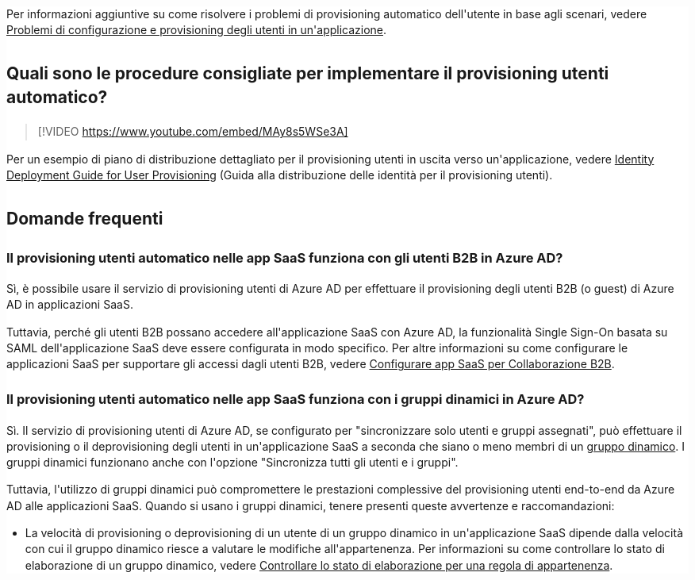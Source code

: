 Per informazioni aggiuntive su come risolvere i problemi di provisioning automatico dell'utente in base agli scenari, vedere [Problemi di configurazione e provisioning degli utenti in un'applicazione](application-provisioning-config-problem.md).


## <a name="what-are-the-best-practices-for-rolling-out-automatic-user-provisioning"></a>Quali sono le procedure consigliate per implementare il provisioning utenti automatico?

> [!VIDEO https://www.youtube.com/embed/MAy8s5WSe3A]

Per un esempio di piano di distribuzione dettagliato per il provisioning utenti in uscita verso un'applicazione, vedere [Identity Deployment Guide for User Provisioning](https://aka.ms/userprovisioningdeploymentplan) (Guida alla distribuzione delle identità per il provisioning utenti).

## <a name="more-frequently-asked-questions"></a>Domande frequenti

### <a name="does-automatic-user-provisioning-to-saas-apps-work-with-b2b-users-in-azure-ad"></a>Il provisioning utenti automatico nelle app SaaS funziona con gli utenti B2B in Azure AD?

Sì, è possibile usare il servizio di provisioning utenti di Azure AD per effettuare il provisioning degli utenti B2B (o guest) di Azure AD in applicazioni SaaS.

Tuttavia, perché gli utenti B2B possano accedere all'applicazione SaaS con Azure AD, la funzionalità Single Sign-On basata su SAML dell'applicazione SaaS deve essere configurata in modo specifico. Per altre informazioni su come configurare le applicazioni SaaS per supportare gli accessi dagli utenti B2B, vedere [Configurare app SaaS per Collaborazione B2B]( https://docs.microsoft.com/azure/active-directory/b2b/configure-saas-apps).

### <a name="does-automatic-user-provisioning-to-saas-apps-work-with-dynamic-groups-in-azure-ad"></a>Il provisioning utenti automatico nelle app SaaS funziona con i gruppi dinamici in Azure AD?

Sì. Il servizio di provisioning utenti di Azure AD, se configurato per "sincronizzare solo utenti e gruppi assegnati", può effettuare il provisioning o il deprovisioning degli utenti in un'applicazione SaaS a seconda che siano o meno membri di un [gruppo dinamico](../users-groups-roles/groups-create-rule.md). I gruppi dinamici funzionano anche con l'opzione "Sincronizza tutti gli utenti e i gruppi".

Tuttavia, l'utilizzo di gruppi dinamici può compromettere le prestazioni complessive del provisioning utenti end-to-end da Azure AD alle applicazioni SaaS. Quando si usano i gruppi dinamici, tenere presenti queste avvertenze e raccomandazioni:

* La velocità di provisioning o deprovisioning di un utente di un gruppo dinamico in un'applicazione SaaS dipende dalla velocità con cui il gruppo dinamico riesce a valutare le modifiche all'appartenenza. Per informazioni su come controllare lo stato di elaborazione di un gruppo dinamico, vedere [Controllare lo stato di elaborazione per una regola di appartenenza](https://docs.microsoft.com/azure/active-directory/users-groups-roles/groups-create-rule#check-processing-status-for-a-membership-rule).
